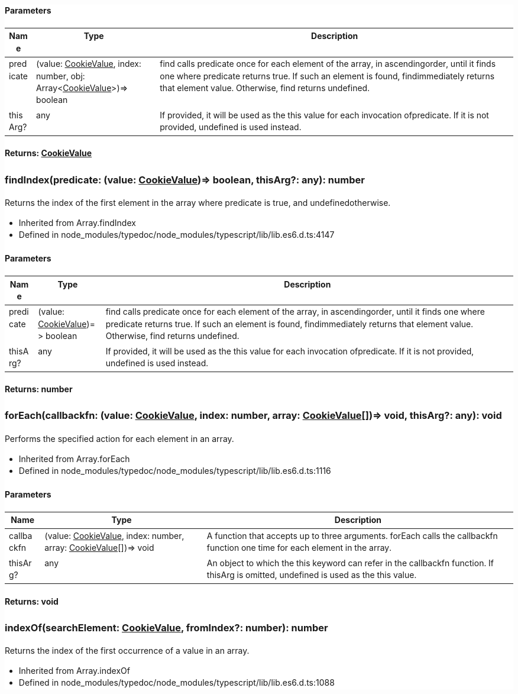 
#### Parameters

| Name | Type | Description |
| ---- | ---- | ---- |
| predicate | (value: [CookieValue](_typings_main_ambient_request_index_d_._request_.request.cookievalue.md), index: number, obj: Array<[CookieValue](_typings_main_ambient_request_index_d_._request_.request.cookievalue.md)>)=> boolean| find calls predicate once for each element of the array, in ascendingorder, until it finds one where predicate returns true. If such an element is found, findimmediately returns that element value. Otherwise, find returns undefined. |
| thisArg? | any| If provided, it will be used as the this value for each invocation ofpredicate. If it is not provided, undefined is used instead. |

#### Returns: [CookieValue](_typings_main_ambient_request_index_d_._request_.request.cookievalue.md)

### findIndex(predicate: (value: [CookieValue](_typings_main_ambient_request_index_d_._request_.request.cookievalue.md))=> boolean, thisArg?: any): number
Returns the index of the first element in the array where predicate is true, and undefinedotherwise.  
* Inherited from Array.findIndex
* Defined in node_modules/typedoc/node_modules/typescript/lib/lib.es6.d.ts:4147


#### Parameters

| Name | Type | Description |
| ---- | ---- | ---- |
| predicate | (value: [CookieValue](_typings_main_ambient_request_index_d_._request_.request.cookievalue.md))=> boolean| find calls predicate once for each element of the array, in ascendingorder, until it finds one where predicate returns true. If such an element is found, findimmediately returns that element value. Otherwise, find returns undefined. |
| thisArg? | any| If provided, it will be used as the this value for each invocation ofpredicate. If it is not provided, undefined is used instead. |

#### Returns: number

### forEach(callbackfn: (value: [CookieValue](_typings_main_ambient_request_index_d_._request_.request.cookievalue.md), index: number, array: [CookieValue](_typings_main_ambient_request_index_d_._request_.request.cookievalue.md)[])=> void, thisArg?: any): void
Performs the specified action for each element in an array.  
* Inherited from Array.forEach
* Defined in node_modules/typedoc/node_modules/typescript/lib/lib.es6.d.ts:1116


#### Parameters

| Name | Type | Description |
| ---- | ---- | ---- |
| callbackfn | (value: [CookieValue](_typings_main_ambient_request_index_d_._request_.request.cookievalue.md), index: number, array: [CookieValue](_typings_main_ambient_request_index_d_._request_.request.cookievalue.md)[])=> void| A function that accepts up to three arguments. forEach calls the callbackfn function one time for each element in the array. |
| thisArg? | any| An object to which the this keyword can refer in the callbackfn function. If thisArg is omitted, undefined is used as the this value. |

#### Returns: void

### indexOf(searchElement: [CookieValue](_typings_main_ambient_request_index_d_._request_.request.cookievalue.md), fromIndex?: number): number
Returns the index of the first occurrence of a value in an array.  
* Inherited from Array.indexOf
* Defined in node_modules/typedoc/node_modules/typescript/lib/lib.es6.d.ts:1088
